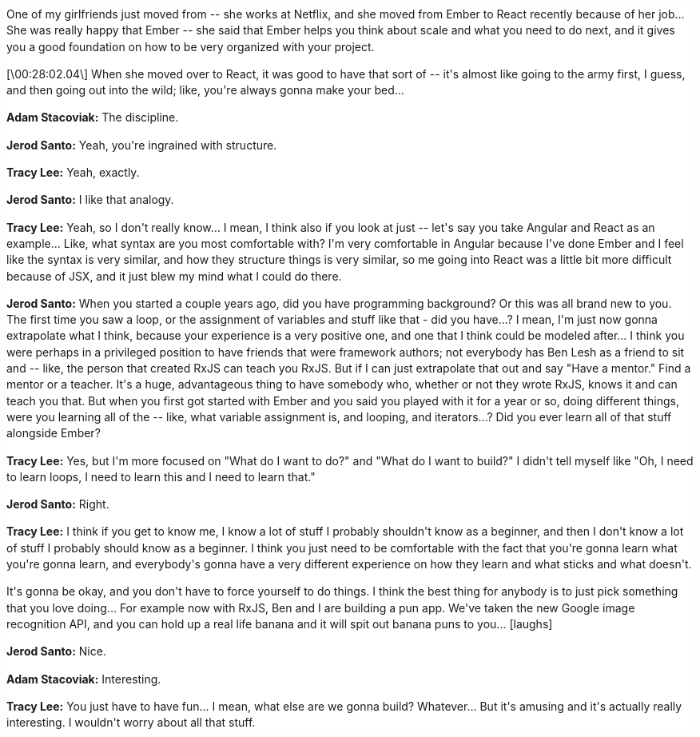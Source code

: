 One of my girlfriends just moved from -- she works at Netflix, and she moved from Ember to React recently because of her job... She was really happy that Ember -- she said that Ember helps you think about scale and what you need to do next, and it gives you a good foundation on how to be very organized with your project.

\[\\00:28:02.04\\\] When she moved over to React, it was good to have that sort of -- it's almost like going to the army first, I guess, and then going out into the wild; like, you're always gonna make your bed...

**Adam Stacoviak:** The discipline.

**Jerod Santo:** Yeah, you're ingrained with structure.

**Tracy Lee:** Yeah, exactly.

**Jerod Santo:** I like that analogy.

**Tracy Lee:** Yeah, so I don't really know... I mean, I think also if you look at just -- let's say you take Angular and React as an example... Like, what syntax are you most comfortable with? I'm very comfortable in Angular because I've done Ember and I feel like the syntax is very similar, and how they structure things is very similar, so me going into React was a little bit more difficult because of JSX, and it just blew my mind what I could do there.

**Jerod Santo:** When you started a couple years ago, did you have programming background? Or this was all brand new to you. The first time you saw a loop, or the assignment of variables and stuff like that - did you have...? I mean, I'm just now gonna extrapolate what I think, because your experience is a very positive one, and one that I think could be modeled after... I think you were perhaps in a privileged position to have friends that were framework authors; not everybody has Ben Lesh as a friend to sit and -- like, the person that created RxJS can teach you RxJS. But if I can just extrapolate that out and say "Have a mentor." Find a mentor or a teacher. It's a huge, advantageous thing to have somebody who, whether or not they wrote RxJS, knows it and can teach you that. But when you first got started with Ember and you said you played with it for a year or so, doing different things, were you learning all of the -- like, what variable assignment is, and looping, and iterators...? Did you ever learn all of that stuff alongside Ember?

**Tracy Lee:** Yes, but I'm more focused on "What do I want to do?" and "What do I want to build?" I didn't tell myself like "Oh, I need to learn loops, I need to learn this and I need to learn that."

**Jerod Santo:** Right.

**Tracy Lee:** I think if you get to know me, I know a lot of stuff I probably shouldn't know as a beginner, and then I don't know a lot of stuff I probably should know as a beginner. I think you just need to be comfortable with the fact that you're gonna learn what you're gonna learn, and everybody's gonna have a very different experience on how they learn and what sticks and what doesn't.

It's gonna be okay, and you don't have to force yourself to do things. I think the best thing for anybody is to just pick something that you love doing... For example now with RxJS, Ben and I are building a pun app. We've taken the new Google image recognition API, and you can hold up a real life banana and it will spit out banana puns to you... \[laughs\]

**Jerod Santo:** Nice.

**Adam Stacoviak:** Interesting.

**Tracy Lee:** You just have to have fun... I mean, what else are we gonna build? Whatever... But it's amusing and it's actually really interesting. I wouldn't worry about all that stuff.
